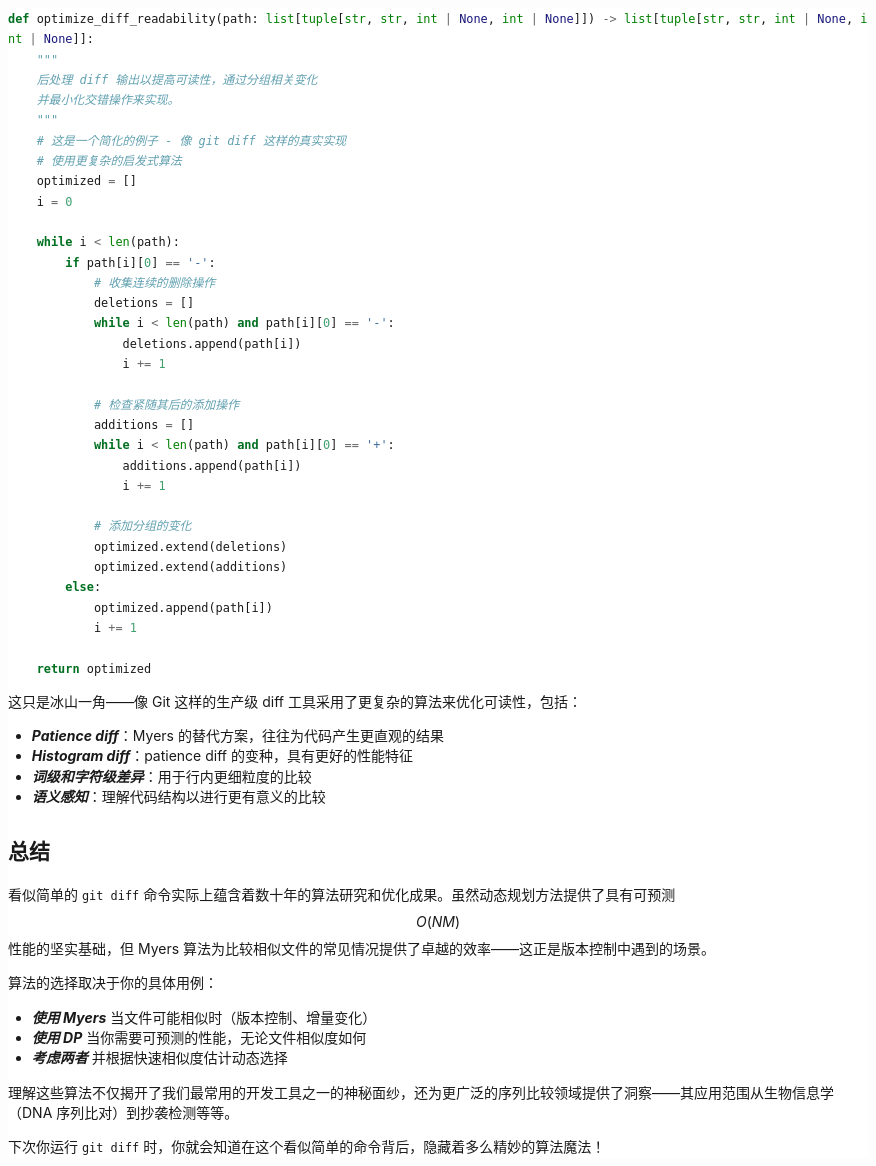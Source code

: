 ```python
def optimize_diff_readability(path: list[tuple[str, str, int | None, int | None]]) -> list[tuple[str, str, int | None, int | None]]:
    """
    后处理 diff 输出以提高可读性，通过分组相关变化
    并最小化交错操作来实现。
    """
    # 这是一个简化的例子 - 像 git diff 这样的真实实现
    # 使用更复杂的启发式算法
    optimized = []
    i = 0
    
    while i < len(path):
        if path[i][0] == '-':
            # 收集连续的删除操作
            deletions = []
            while i < len(path) and path[i][0] == '-':
                deletions.append(path[i])
                i += 1
            
            # 检查紧随其后的添加操作
            additions = []
            while i < len(path) and path[i][0] == '+':
                additions.append(path[i])
                i += 1
            
            # 添加分组的变化
            optimized.extend(deletions)
            optimized.extend(additions)
        else:
            optimized.append(path[i])
            i += 1
    
    return optimized
```

这只是冰山一角——像 Git 这样的生产级 diff 工具采用了更复杂的算法来优化可读性，包括：

- ***Patience diff***：Myers 的替代方案，往往为代码产生更直观的结果
- ***Histogram diff***：patience diff 的变种，具有更好的性能特征
- ***词级和字符级差异***：用于行内更细粒度的比较
- ***语义感知***：理解代码结构以进行更有意义的比较

## 总结

看似简单的 `git diff` 命令实际上蕴含着数十年的算法研究和优化成果。虽然动态规划方法提供了具有可预测 $$O(NM)$$ 性能的坚实基础，但 Myers 算法为比较相似文件的常见情况提供了卓越的效率——这正是版本控制中遇到的场景。

算法的选择取决于你的具体用例：
- ***使用 Myers*** 当文件可能相似时（版本控制、增量变化）
- ***使用 DP*** 当你需要可预测的性能，无论文件相似度如何
- ***考虑两者*** 并根据快速相似度估计动态选择

理解这些算法不仅揭开了我们最常用的开发工具之一的神秘面纱，还为更广泛的序列比较领域提供了洞察——其应用范围从生物信息学（DNA 序列比对）到抄袭检测等等。

下次你运行 `git diff` 时，你就会知道在这个看似简单的命令背后，隐藏着多么精妙的算法魔法！
